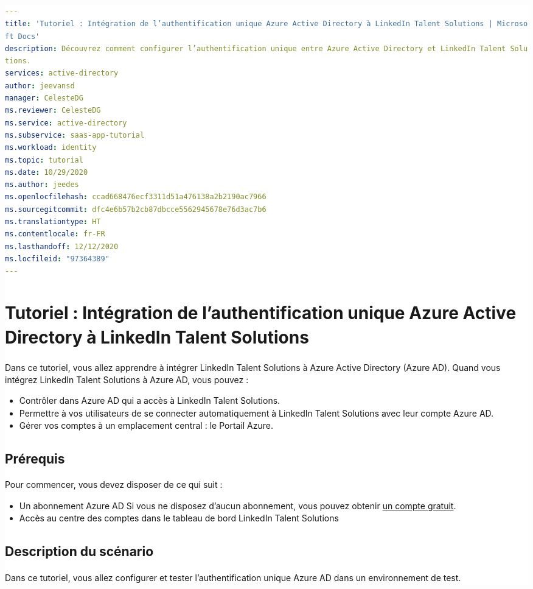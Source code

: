 ```yaml
---
title: 'Tutoriel : Intégration de l’authentification unique Azure Active Directory à LinkedIn Talent Solutions | Microsoft Docs'
description: Découvrez comment configurer l’authentification unique entre Azure Active Directory et LinkedIn Talent Solutions.
services: active-directory
author: jeevansd
manager: CelesteDG
ms.reviewer: CelesteDG
ms.service: active-directory
ms.subservice: saas-app-tutorial
ms.workload: identity
ms.topic: tutorial
ms.date: 10/29/2020
ms.author: jeedes
ms.openlocfilehash: ccad668476ecf3311d51a476138a2b2190ac7966
ms.sourcegitcommit: dfc4e6b57b2cb87dbcce5562945678e76d3ac7b6
ms.translationtype: HT
ms.contentlocale: fr-FR
ms.lasthandoff: 12/12/2020
ms.locfileid: "97364389"
---
```

# <a name="tutorial-azure-active-directory-single-sign-on-sso-integration-with-linkedin-talent-solutions"></a>Tutoriel : Intégration de l’authentification unique Azure Active Directory à LinkedIn Talent Solutions

Dans ce tutoriel, vous allez apprendre à intégrer LinkedIn Talent Solutions à Azure Active Directory (Azure AD). Quand vous intégrez LinkedIn Talent Solutions à Azure AD, vous pouvez :

* Contrôler dans Azure AD qui a accès à LinkedIn Talent Solutions.
* Permettre à vos utilisateurs de se connecter automatiquement à LinkedIn Talent Solutions avec leur compte Azure AD.
* Gérer vos comptes à un emplacement central : le Portail Azure.

## <a name="prerequisites"></a>Prérequis

Pour commencer, vous devez disposer de ce qui suit :

* Un abonnement Azure AD Si vous ne disposez d’aucun abonnement, vous pouvez obtenir [un compte gratuit](https://azure.microsoft.com/free/).
* Accès au centre des comptes dans le tableau de bord LinkedIn Talent Solutions

## <a name="scenario-description"></a>Description du scénario

Dans ce tutoriel, vous allez configurer et tester l’authentification unique Azure AD dans un environnement de test.

